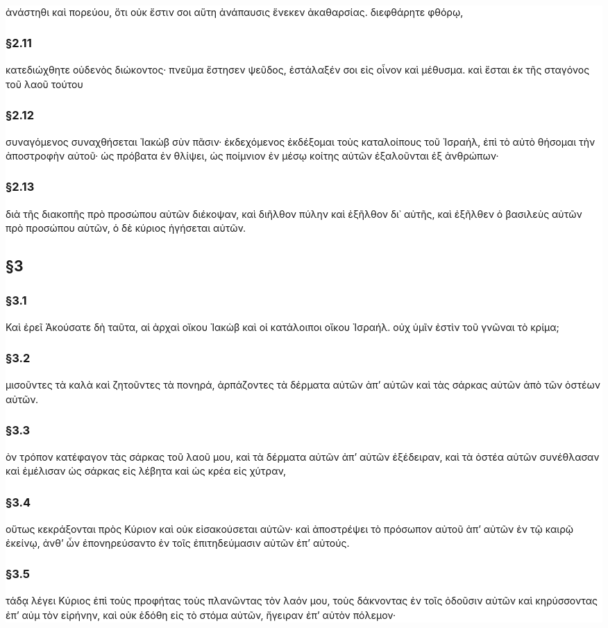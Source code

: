 <p>ἀνάστηθι καὶ πορεύου, ὅτι οὐκ ἔστιν σοι αὕτη
ἀνάπαυσις ἕνεκεν ἀκαθαρσίας. διεφθάρητε φθόρῳ,</p>  

### §2.11  

<p>κατεδιώχθητε
οὐδενὸς διώκοντος· πνεῦμα ἔστησεν ψεῦδος, ἐστάλαξέν σοι εἰς οἶνον
καὶ μέθυσμα. καὶ ἔσται ἐκ τῆς σταγόνος τοῦ λαοῦ τούτου</p>  

### §2.12  

<p>συναγόμενος
συναχθήσεται Ἰακὼβ σὺν πᾶσιν· ἐκδεχόμενος ἐκδέξομαι τοὺς
καταλοίπους τοῦ Ἰσραήλ, ἐπὶ τὸ αὐτὸ θήσομαι τὴν ἀποστροφὴν αὐτοῦ·
ὡς πρόβατα ἐν θλίψει, ὡς ποίμνιον ἐν μέσῳ κοίτης αὐτῶν ἐξαλοῦνται
ἐξ ἀνθρώπων·</p>  

### §2.13  

<p>διὰ τῆς διακοπῆς πρὸ προσώπου αὐτῶν
διέκοψαν, καὶ διῆλθον πύλην καὶ ἐξῆλθον δι᾿ αὐτῆς, καὶ ἐξῆλθεν
ὁ βασιλεὺς αὐτῶν πρὸ προσώπου αὐτῶν, ὁ δὲ κύριος ἡγήσεται
αὐτῶν.</p>  

## §3  

### §3.1  

<p>Καὶ ἐρεῖ Ἀκούσατε δὴ ταῦτα, αἱ ἀρχαὶ οἴκου Ἰακὼβ καὶ οἱ
κατάλοιποι οἴκου Ἰσραήλ. οὐχ ὑμῖν ἐστὶν τοῦ γνῶναι τὸ κρίμα;</p>  

### §3.2  

<p>μισοῦντες τὰ καλὰ καὶ ζητοῦντες τὰ πονηρά, ἁρπάζοντες τὰ δέρματα
αὐτῶν ἀπʼ αὐτῶν καὶ τὰς σάρκας αὐτῶν ἀπὸ τῶν ὀστέων
αὐτῶν.</p>  

### §3.3  

<p>ὸν τρόπον κατέφαγον τὰς σάρκας τοῦ λαοῦ μου, καὶ τὰ
δέρματα αὐτῶν ἀπʼ αὐτῶν ἐξέδειραν, καὶ τὰ ὀστέα αὐτῶν συνέθλασαν
καὶ ἐμέλισαν ὡς σάρκας εἰς λέβητα καὶ ὡς κρέα εἰς χύτραν,</p>  

### §3.4  

<p>οὕτως κεκράξονται πρὸς Κύριον καὶ οὐκ εἰσακούσεται αὐτῶν· καὶ
ἀποστρέψει τὸ πρόσωπον αὐτοῦ ἀπʼ αὐτῶν ἐν τῷ καιρῷ ἐκείνῳ,
ἀνθʼ ὦν ἐπονηρεύσαντο ἐν τοῖς ἐπιτηδεύμασιν αὐτῶν ἐπʼ αὐτούς.</p>  

### §3.5  

<p>τάδᾳ λέγει Κύριος ἐπὶ τοὺς προφήτας τοὺς πλανῶντας τὸν λαόν
μου, τοὺς δάκνοντας ἐν τοῖς ὀδοῦσιν αὐτῶν καὶ κηρύσσοντας ἐπʼ αὐμ
τὸν εἰρήνην, καὶ οὐκ ἐδόθη εἰς τὸ στόμα αὐτῶν, ἤγειραν ἐπʼ αὐτὸν
πόλεμον·</p>  
